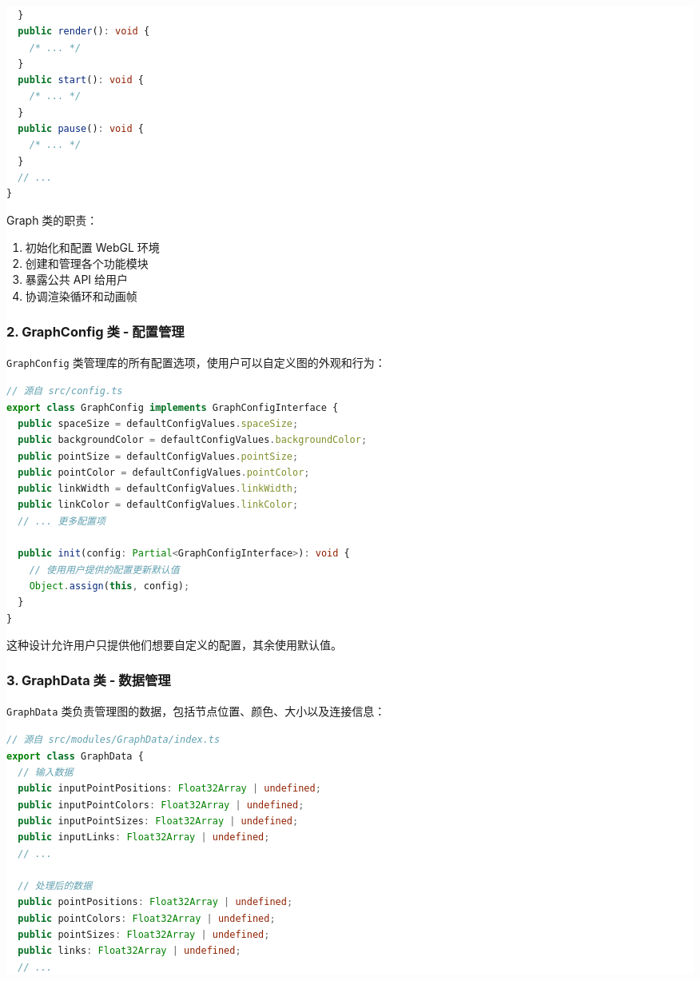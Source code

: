 ```typescript
  }
  public render(): void {
    /* ... */
  }
  public start(): void {
    /* ... */
  }
  public pause(): void {
    /* ... */
  }
  // ...
}
```

Graph 类的职责：

1. 初始化和配置 WebGL 环境
2. 创建和管理各个功能模块
3. 暴露公共 API 给用户
4. 协调渲染循环和动画帧

### 2. GraphConfig 类 - 配置管理

`GraphConfig` 类管理库的所有配置选项，使用户可以自定义图的外观和行为：

```typescript
// 源自 src/config.ts
export class GraphConfig implements GraphConfigInterface {
  public spaceSize = defaultConfigValues.spaceSize;
  public backgroundColor = defaultConfigValues.backgroundColor;
  public pointSize = defaultConfigValues.pointSize;
  public pointColor = defaultConfigValues.pointColor;
  public linkWidth = defaultConfigValues.linkWidth;
  public linkColor = defaultConfigValues.linkColor;
  // ... 更多配置项

  public init(config: Partial<GraphConfigInterface>): void {
    // 使用用户提供的配置更新默认值
    Object.assign(this, config);
  }
}
```

这种设计允许用户只提供他们想要自定义的配置，其余使用默认值。

### 3. GraphData 类 - 数据管理

`GraphData` 类负责管理图的数据，包括节点位置、颜色、大小以及连接信息：

```typescript
// 源自 src/modules/GraphData/index.ts
export class GraphData {
  // 输入数据
  public inputPointPositions: Float32Array | undefined;
  public inputPointColors: Float32Array | undefined;
  public inputPointSizes: Float32Array | undefined;
  public inputLinks: Float32Array | undefined;
  // ...

  // 处理后的数据
  public pointPositions: Float32Array | undefined;
  public pointColors: Float32Array | undefined;
  public pointSizes: Float32Array | undefined;
  public links: Float32Array | undefined;
  // ...

```